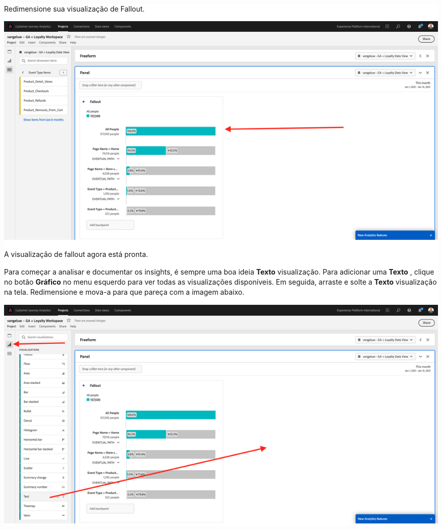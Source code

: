 Redimensione sua visualização de Fallout.

![demonstração](./images/pro45.png)

A visualização de fallout agora está pronta.

Para começar a analisar e documentar os insights, é sempre uma boa ideia **Texto** visualização. Para adicionar uma **Texto** , clique no botão **Gráfico** no menu esquerdo para ver todas as visualizações disponíveis. Em seguida, arraste e solte a **Texto** visualização na tela. Redimensione e mova-a para que pareça com a imagem abaixo.

![demonstração](./images/pro48.png)
